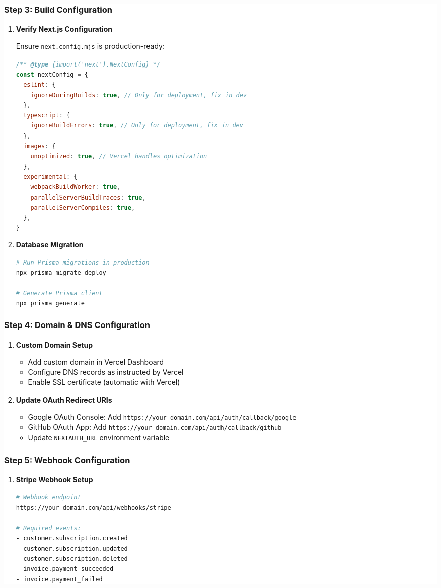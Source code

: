 ### Step 3: Build Configuration

1. **Verify Next.js Configuration**
   
   Ensure `next.config.mjs` is production-ready:
   ```javascript
   /** @type {import('next').NextConfig} */
   const nextConfig = {
     eslint: {
       ignoreDuringBuilds: true, // Only for deployment, fix in dev
     },
     typescript: {
       ignoreBuildErrors: true, // Only for deployment, fix in dev
     },
     images: {
       unoptimized: true, // Vercel handles optimization
     },
     experimental: {
       webpackBuildWorker: true,
       parallelServerBuildTraces: true,
       parallelServerCompiles: true,
     },
   }
   ```

2. **Database Migration**
   ```bash
   # Run Prisma migrations in production
   npx prisma migrate deploy
   
   # Generate Prisma client
   npx prisma generate
   ```

### Step 4: Domain & DNS Configuration

1. **Custom Domain Setup**
   - Add custom domain in Vercel Dashboard
   - Configure DNS records as instructed by Vercel
   - Enable SSL certificate (automatic with Vercel)

2. **Update OAuth Redirect URIs**
   - Google OAuth Console: Add `https://your-domain.com/api/auth/callback/google`
   - GitHub OAuth App: Add `https://your-domain.com/api/auth/callback/github`
   - Update `NEXTAUTH_URL` environment variable

### Step 5: Webhook Configuration

1. **Stripe Webhook Setup**
   ```bash
   # Webhook endpoint
   https://your-domain.com/api/webhooks/stripe
   
   # Required events:
   - customer.subscription.created
   - customer.subscription.updated
   - customer.subscription.deleted
   - invoice.payment_succeeded
   - invoice.payment_failed
   ```
